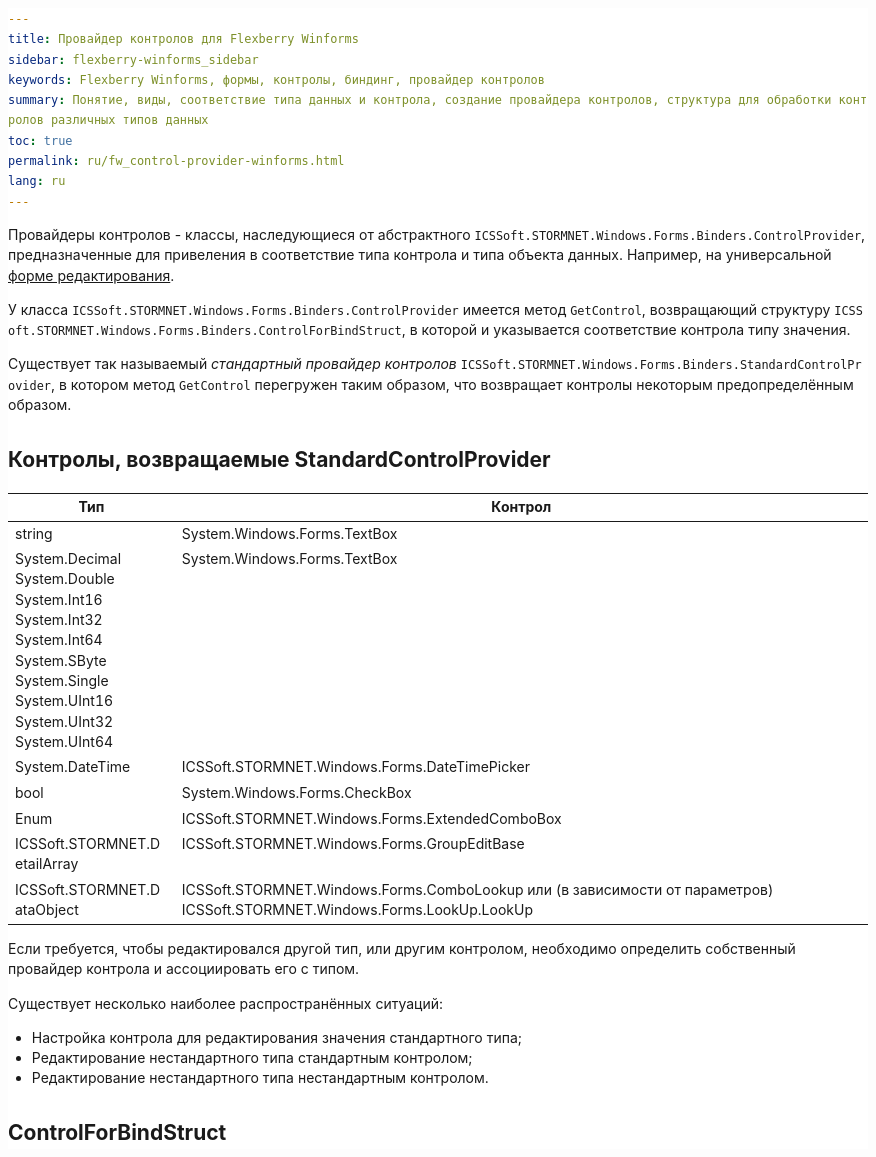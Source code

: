```yaml
---
title: Провайдер контролов для Flexberry Winforms
sidebar: flexberry-winforms_sidebar
keywords: Flexberry Winforms, формы, контролы, биндинг, провайдер контролов
summary: Понятие, виды, соответствие типа данных и контрола, создание провайдера контролов, структура для обработки контролов различных типов данных
toc: true
permalink: ru/fw_control-provider-winforms.html
lang: ru
---
```


Провайдеры контролов - классы, наследующиеся от абстрактного `ICSSoft.STORMNET.Windows.Forms.Binders.ControlProvider`, предназначенные для привеления в соответствие типа контрола и типа объекта данных. Например, на универсальной [форме редактирования](fw_editform.html).

У класса `ICSSoft.STORMNET.Windows.Forms.Binders.ControlProvider` имеется метод `GetControl`, возвращающий структуру `ICSSoft.STORMNET.Windows.Forms.Binders.ControlForBindStruct`, в которой и указывается соответствие контрола типу значения.

Существует так называемый _стандартный провайдер контролов_ `ICSSoft.STORMNET.Windows.Forms.Binders.StandardControlProvider`, в котором метод `GetControl` перегружен таким образом, что возвращает контролы некоторым предопределённым образом.

## Контролы, возвращаемые StandardControlProvider

| Тип | Контрол
|--|--
| string| System.Windows.Forms.TextBox |
| System.Decimal<br>System.Double<br> System.Int16<br>System.Int32<br>System.Int64<br>System.SByte<br>System.Single<br>System.UInt16<br>System.UInt32<br>System.UInt64| System.Windows.Forms.TextBox
| System.DateTime| ICSSoft.STORMNET.Windows.Forms.DateTimePicker
| bool| System.Windows.Forms.CheckBox
| Enum| ICSSoft.STORMNET.Windows.Forms.ExtendedComboBox
| ICSSoft.STORMNET.DetailArray| ICSSoft.STORMNET.Windows.Forms.GroupEditBase
| ICSSoft.STORMNET.DataObject| ICSSoft.STORMNET.Windows.Forms.ComboLookup или (в зависимости от параметров) ICSSoft.STORMNET.Windows.Forms.LookUp.LookUp

Если требуется, чтобы редактировался другой тип, или другим контролом, необходимо определить собственный провайдер контрола и ассоциировать его с типом.

Существует несколько наиболее распространённых ситуаций:

* Настройка контрола для редактирования значения стандартного типа;
* Редактирование нестандартного типа стандартным контролом;
* Редактирование нестандартного типа нестандартным контролом.

## ControlForBindStruct
